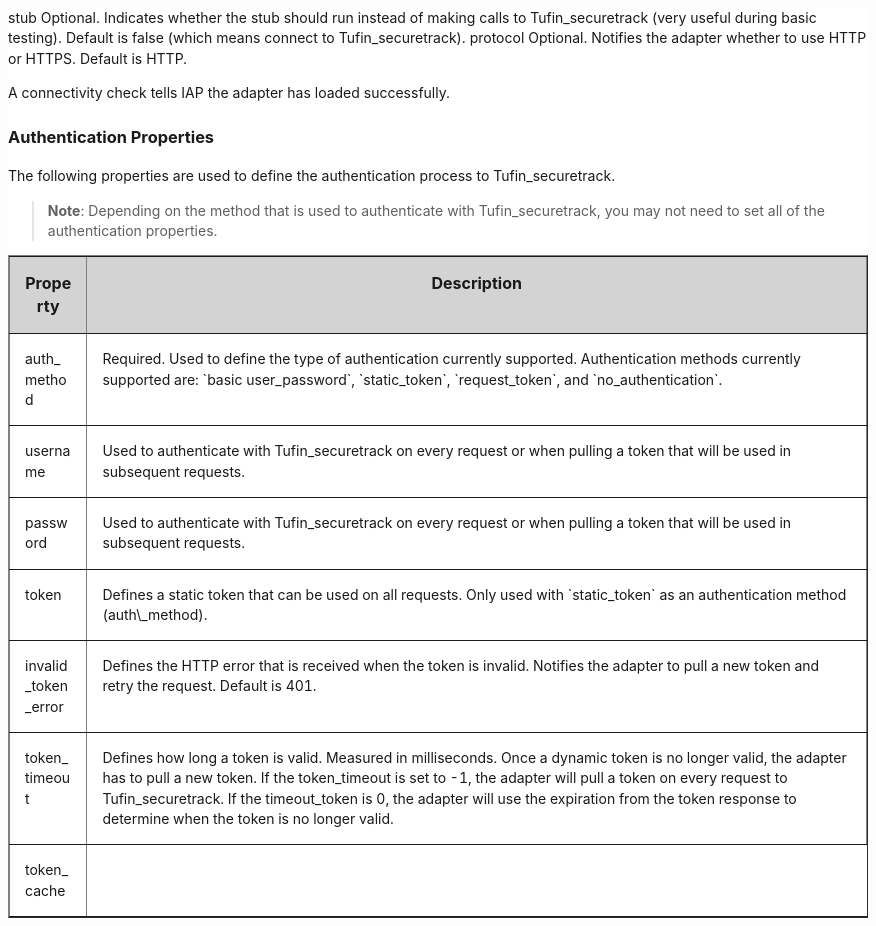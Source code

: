   </tr>
  <tr>
    <td style="padding:15px">stub</td>
    <td style="padding:15px">Optional. Indicates whether the stub should run instead of making calls to Tufin_securetrack (very useful during basic testing). Default is false (which means connect to Tufin_securetrack).</td>
  </tr>
  <tr>
    <td style="padding:15px">protocol</td>
    <td style="padding:15px">Optional. Notifies the adapter whether to use HTTP or HTTPS. Default is HTTP.</td>
  </tr>
</table>
<br>

A connectivity check tells IAP the adapter has loaded successfully.

### Authentication Properties

The following properties are used to define the authentication process to Tufin_securetrack.

>**Note**: Depending on the method that is used to authenticate with Tufin_securetrack, you may not need to set all of the authentication properties.

<table border="1" class="bordered-table">
  <tr>
    <th bgcolor="lightgrey" style="padding:15px"><span style="font-size:12.0pt">Property</span></th>
    <th bgcolor="lightgrey" style="padding:15px"><span style="font-size:12.0pt">Description</span></th>
  </tr>
  <tr>
    <td style="padding:15px">auth_method</td>
    <td style="padding:15px">Required. Used to define the type of authentication currently supported. Authentication methods currently supported are: `basic user_password`, `static_token`, `request_token`, and `no_authentication`.</td>
  </tr>
  <tr>
    <td style="padding:15px">username</td>
    <td style="padding:15px">Used to authenticate with Tufin_securetrack on every request or when pulling a token that will be used in subsequent requests.</td>
  </tr>
  <tr>
    <td style="padding:15px">password</td>
    <td style="padding:15px">Used to authenticate with Tufin_securetrack on every request or when pulling a token that will be used in subsequent requests.</td>
  </tr>
  <tr>
    <td style="padding:15px">token</td>
    <td style="padding:15px">Defines a static token that can be used on all requests. Only used with `static_token` as an authentication method (auth\_method).</td>
  </tr>
  <tr>
    <td style="padding:15px">invalid_token_error</td>
    <td style="padding:15px">Defines the HTTP error that is received when the token is invalid. Notifies the adapter to pull a new token and retry the request. Default is 401.</td>
  </tr>
  <tr>
    <td style="padding:15px">token_timeout</td>
    <td style="padding:15px">Defines how long a token is valid. Measured in milliseconds. Once a dynamic token is no longer valid, the adapter has to pull a new token. If the token_timeout is set to -1, the adapter will pull a token on every request to Tufin_securetrack. If the timeout_token is 0, the adapter will use the expiration from the token response to determine when the token is no longer valid.</td>
  </tr>
  <tr>
    <td style="padding:15px">token_cache</td>